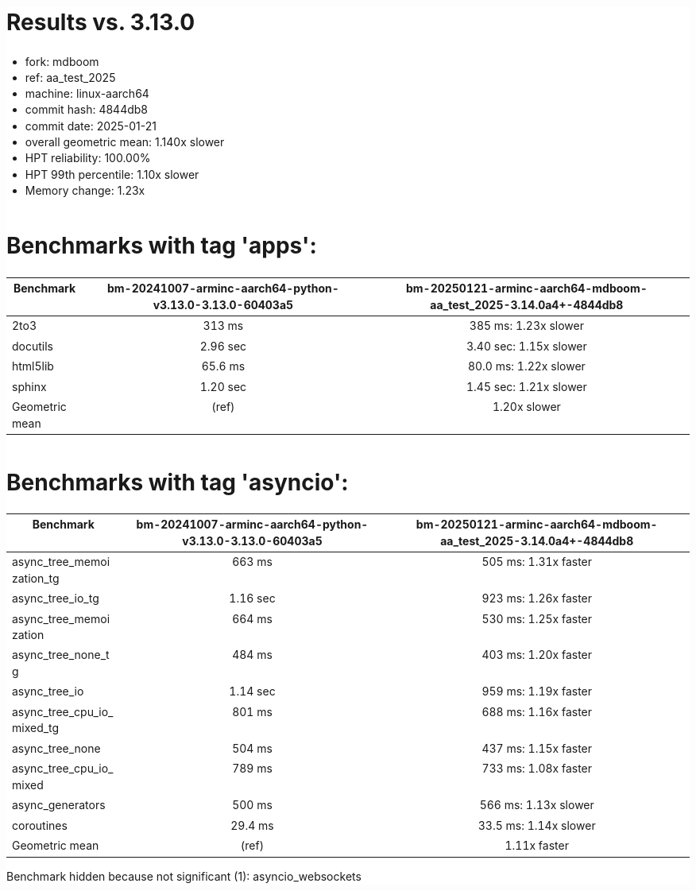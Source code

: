 # Results vs. 3.13.0

- fork: mdboom
- ref: aa_test_2025
- machine: linux-aarch64
- commit hash: 4844db8
- commit date: 2025-01-21
- overall geometric mean: 1.140x slower
- HPT reliability: 100.00%
- HPT 99th percentile: 1.10x slower
- Memory change: 1.23x

Benchmarks with tag 'apps':
===========================

| Benchmark      | bm-20241007-arminc-aarch64-python-v3.13.0-3.13.0-60403a5 | bm-20250121-arminc-aarch64-mdboom-aa_test_2025-3.14.0a4+-4844db8 |
|----------------|:--------------------------------------------------------:|:----------------------------------------------------------------:|
| 2to3           | 313 ms                                                   | 385 ms: 1.23x slower                                             |
| docutils       | 2.96 sec                                                 | 3.40 sec: 1.15x slower                                           |
| html5lib       | 65.6 ms                                                  | 80.0 ms: 1.22x slower                                            |
| sphinx         | 1.20 sec                                                 | 1.45 sec: 1.21x slower                                           |
| Geometric mean | (ref)                                                    | 1.20x slower                                                     |

Benchmarks with tag 'asyncio':
==============================

| Benchmark                  | bm-20241007-arminc-aarch64-python-v3.13.0-3.13.0-60403a5 | bm-20250121-arminc-aarch64-mdboom-aa_test_2025-3.14.0a4+-4844db8 |
|----------------------------|:--------------------------------------------------------:|:----------------------------------------------------------------:|
| async_tree_memoization_tg  | 663 ms                                                   | 505 ms: 1.31x faster                                             |
| async_tree_io_tg           | 1.16 sec                                                 | 923 ms: 1.26x faster                                             |
| async_tree_memoization     | 664 ms                                                   | 530 ms: 1.25x faster                                             |
| async_tree_none_tg         | 484 ms                                                   | 403 ms: 1.20x faster                                             |
| async_tree_io              | 1.14 sec                                                 | 959 ms: 1.19x faster                                             |
| async_tree_cpu_io_mixed_tg | 801 ms                                                   | 688 ms: 1.16x faster                                             |
| async_tree_none            | 504 ms                                                   | 437 ms: 1.15x faster                                             |
| async_tree_cpu_io_mixed    | 789 ms                                                   | 733 ms: 1.08x faster                                             |
| async_generators           | 500 ms                                                   | 566 ms: 1.13x slower                                             |
| coroutines                 | 29.4 ms                                                  | 33.5 ms: 1.14x slower                                            |
| Geometric mean             | (ref)                                                    | 1.11x faster                                                     |

Benchmark hidden because not significant (1): asyncio_websockets
